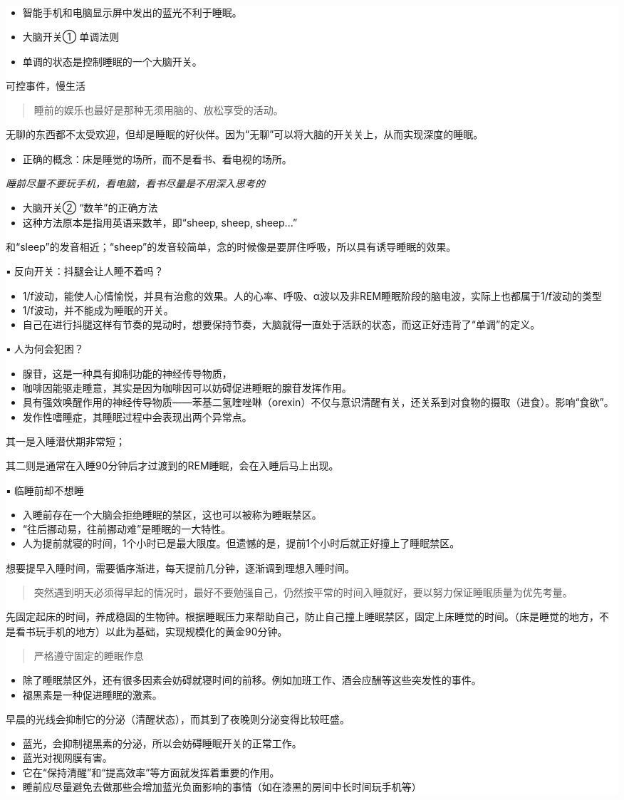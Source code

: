 -  智能手机和电脑显示屏中发出的蓝光不利于睡眠。

-  大脑开关① 单调法则

-  单调的状态是控制睡眠的一个大脑开关。

  可控事件，慢生活

> 睡前的娱乐也最好是那种无须用脑的、放松享受的活动。

 无聊的东西都不太受欢迎，但却是睡眠的好伙伴。因为“无聊”可以将大脑的开关关上，从而实现深度的睡眠。

- 正确的概念：床是睡觉的场所，而不是看书、看电视的场所。

*睡前尽量不要玩手机，看电脑，看书尽量是不用深入思考的*

- 大脑开关② “数羊”的正确方法
- 这种方法原本是指用英语来数羊，即“sheep, sheep, sheep...”

 和“sleep”的发音相近；“sheep”的发音较简单，念的时候像是要屏住呼吸，所以具有诱导睡眠的效果。

▪️ 反向开关：抖腿会让人睡不着吗？

-  1/f波动，能使人心情愉悦，并具有治愈的效果。人的心率、呼吸、α波以及非REM睡眠阶段的脑电波，实际上也都属于1/f波动的类型
- 1/f波动，并不能成为睡眠的开关。
- 自己在进行抖腿这样有节奏的晃动时，想要保持节奏，大脑就得一直处于活跃的状态，而这正好违背了“单调”的定义。

 ▪️ 人为何会犯困？

- 腺苷，这是一种具有抑制功能的神经传导物质，
-  咖啡因能驱走睡意，其实是因为咖啡因可以妨碍促进睡眠的腺苷发挥作用。
-  具有强效唤醒作用的神经传导物质——苯基二氢喹唑啉（orexin）不仅与意识清醒有关，还关系到对食物的摄取（进食）。影响“食欲”。
-  发作性嗜睡症，其睡眠过程中会表现出两个异常点。

其一是入睡潜伏期非常短；

其二则是通常在入睡90分钟后才过渡到的REM睡眠，会在入睡后马上出现。

 ▪️ 临睡前却不想睡

- 入睡前存在一个大脑会拒绝睡眠的禁区，这也可以被称为睡眠禁区。
- “往后挪动易，往前挪动难”是睡眠的一大特性。
-  人为提前就寝的时间，1个小时已是最大限度。但遗憾的是，提前1个小时后就正好撞上了睡眠禁区。

想要提早入睡时间，需要循序渐进，每天提前几分钟，逐渐调到理想入睡时间。

> 突然遇到明天必须得早起的情况时，最好不要勉强自己，仍然按平常的时间入睡就好，要以努力保证睡眠质量为优先考量。

先固定起床的时间，养成稳固的生物钟。根据睡眠压力来帮助自己，防止自己撞上睡眠禁区，固定上床睡觉的时间。（床是睡觉的地方，不是看书玩手机的地方）以此为基础，实现规模化的黄金90分钟。

> 严格遵守固定的睡眠作息

- 除了睡眠禁区外，还有很多因素会妨碍就寝时间的前移。例如加班工作、酒会应酬等这些突发性的事件。
-  褪黑素是一种促进睡眠的激素。

早晨的光线会抑制它的分泌（清醒状态），而其到了夜晚则分泌变得比较旺盛。

- 蓝光，会抑制褪黑素的分泌，所以会妨碍睡眠开关的正常工作。
-  蓝光对视网膜有害。
- 它在“保持清醒”和“提高效率”等方面就发挥着重要的作用。
- 睡前应尽量避免去做那些会增加蓝光负面影响的事情（如在漆黑的房间中长时间玩手机等）
